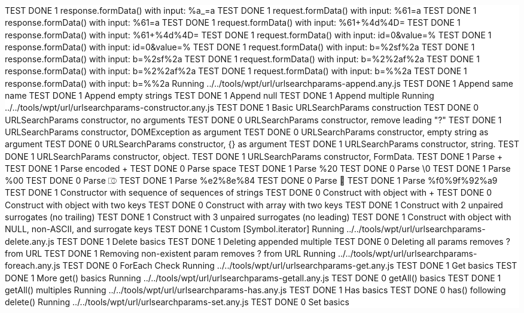 TEST DONE 1 response.formData() with input: %a_=a
TEST DONE 1 request.formData() with input: %61=a
TEST DONE 1 response.formData() with input: %61=a
TEST DONE 1 request.formData() with input: %61+%4d%4D=
TEST DONE 1 response.formData() with input: %61+%4d%4D=
TEST DONE 1 request.formData() with input: id=0&value=%
TEST DONE 1 response.formData() with input: id=0&value=%
TEST DONE 1 request.formData() with input: b=%2sf%2a
TEST DONE 1 response.formData() with input: b=%2sf%2a
TEST DONE 1 request.formData() with input: b=%2%2af%2a
TEST DONE 1 response.formData() with input: b=%2%2af%2a
TEST DONE 1 request.formData() with input: b=%%2a
TEST DONE 1 response.formData() with input: b=%%2a
Running ../../tools/wpt/url/urlsearchparams-append.any.js
TEST DONE 1 Append same name
TEST DONE 1 Append empty strings
TEST DONE 1 Append null
TEST DONE 1 Append multiple
Running ../../tools/wpt/url/urlsearchparams-constructor.any.js
TEST DONE 1 Basic URLSearchParams construction
TEST DONE 0 URLSearchParams constructor, no arguments
TEST DONE 0 URLSearchParams constructor, remove leading "?"
TEST DONE 1 URLSearchParams constructor, DOMException as argument
TEST DONE 0 URLSearchParams constructor, empty string as argument
TEST DONE 0 URLSearchParams constructor, {} as argument
TEST DONE 1 URLSearchParams constructor, string.
TEST DONE 1 URLSearchParams constructor, object.
TEST DONE 1 URLSearchParams constructor, FormData.
TEST DONE 1 Parse +
TEST DONE 1 Parse encoded +
TEST DONE 0 Parse space
TEST DONE 1 Parse %20
TEST DONE 0 Parse \0
TEST DONE 1 Parse %00
TEST DONE 0 Parse ⎄
TEST DONE 1 Parse %e2%8e%84
TEST DONE 0 Parse 💩
TEST DONE 1 Parse %f0%9f%92%a9
TEST DONE 1 Constructor with sequence of sequences of strings
TEST DONE 0 Construct with object with +
TEST DONE 0 Construct with object with two keys
TEST DONE 0 Construct with array with two keys
TEST DONE 1 Construct with 2 unpaired surrogates (no trailing)
TEST DONE 1 Construct with 3 unpaired surrogates (no leading)
TEST DONE 1 Construct with object with NULL, non-ASCII, and surrogate keys
TEST DONE 1 Custom [Symbol.iterator]
Running ../../tools/wpt/url/urlsearchparams-delete.any.js
TEST DONE 1 Delete basics
TEST DONE 1 Deleting appended multiple
TEST DONE 0 Deleting all params removes ? from URL
TEST DONE 1 Removing non-existent param removes ? from URL
Running ../../tools/wpt/url/urlsearchparams-foreach.any.js
TEST DONE 0 ForEach Check
Running ../../tools/wpt/url/urlsearchparams-get.any.js
TEST DONE 1 Get basics
TEST DONE 1 More get() basics
Running ../../tools/wpt/url/urlsearchparams-getall.any.js
TEST DONE 0 getAll() basics
TEST DONE 1 getAll() multiples
Running ../../tools/wpt/url/urlsearchparams-has.any.js
TEST DONE 1 Has basics
TEST DONE 0 has() following delete()
Running ../../tools/wpt/url/urlsearchparams-set.any.js
TEST DONE 0 Set basics